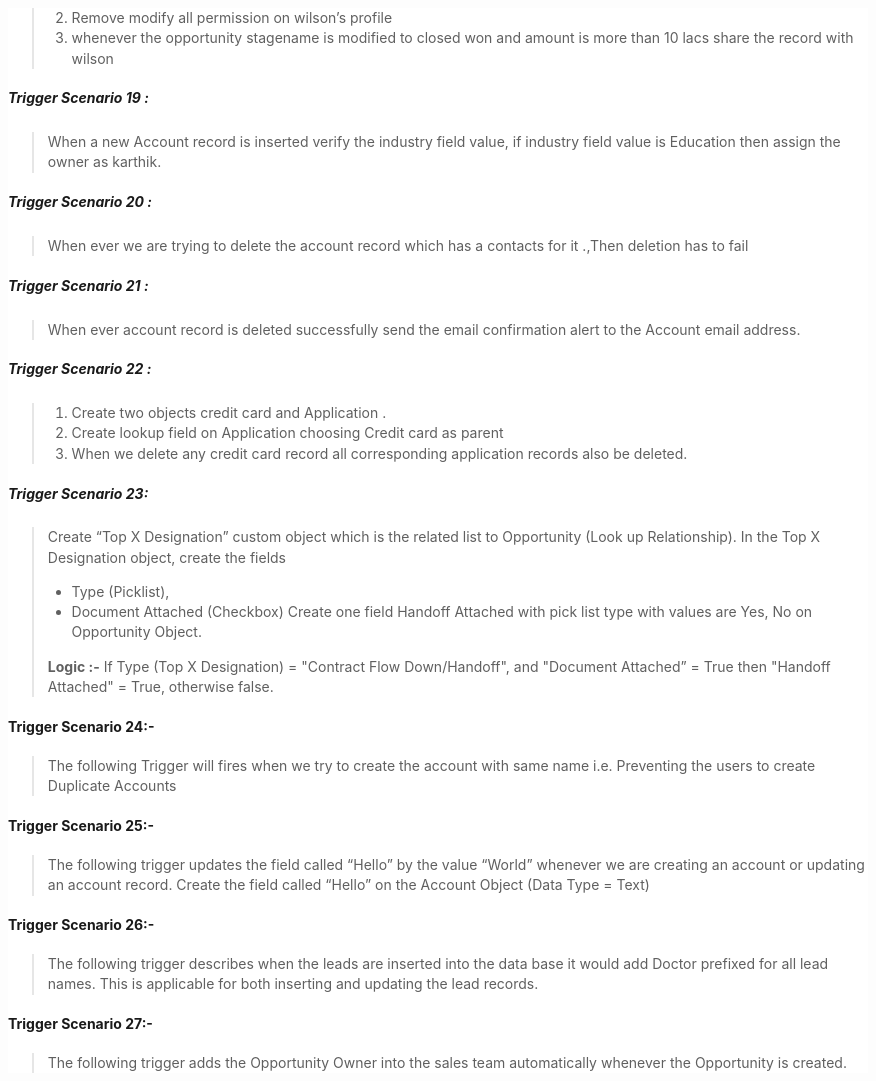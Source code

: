 > 2. Remove modify all permission on wilson’s profile 
> 3. whenever the opportunity stagename is modified to closed won and amount is more than 10 lacs share the record with wilson
##### Trigger Scenario 19 : 
> When a new Account record is inserted verify the industry field value, if industry field value is Education then assign the owner as karthik.
##### Trigger Scenario 20 :
> When ever we are trying to delete the account record which has a contacts for it .,Then deletion has to fail
##### Trigger Scenario 21 : 
> When ever account record is deleted successfully send the email confirmation alert to the Account email address.
##### Trigger Scenario 22 : 
> 1. Create two objects credit card and Application . 
> 2. Create lookup field on Application choosing Credit card as parent
> 3. When we delete any credit card record all corresponding application records also be deleted.
##### Trigger Scenario 23:

> Create “Top X Designation” custom object which is the related list to
> Opportunity (Look up Relationship). In the Top X Designation object,
> create the fields
> -   Type (Picklist),
> -   Document Attached (Checkbox) Create one field Handoff Attached with pick list type with values are Yes, No on Opportunity Object.
> 
> **Logic :-** If Type (Top X Designation) = "Contract Flow Down/Handoff", and "Document Attached” = True then "Handoff Attached"
> = True, otherwise false.

#### Trigger Scenario 24:-

> The following Trigger will fires when we try to create the account
> with same name i.e. Preventing the users to create Duplicate Accounts

#### Trigger Scenario 25:-

> The following trigger updates the field called “Hello” by the value
> “World” whenever we are creating an account or updating an account
> record. Create the field called “Hello” on the Account Object (Data
> Type = Text)

#### Trigger Scenario 26:-

> The following trigger describes when the leads are inserted into the
> data base it would add Doctor prefixed for all lead names. This is
> applicable for both inserting and updating the lead records.

#### Trigger Scenario 27:-

> The following trigger adds the Opportunity Owner into the sales team
> automatically whenever the Opportunity is created.
